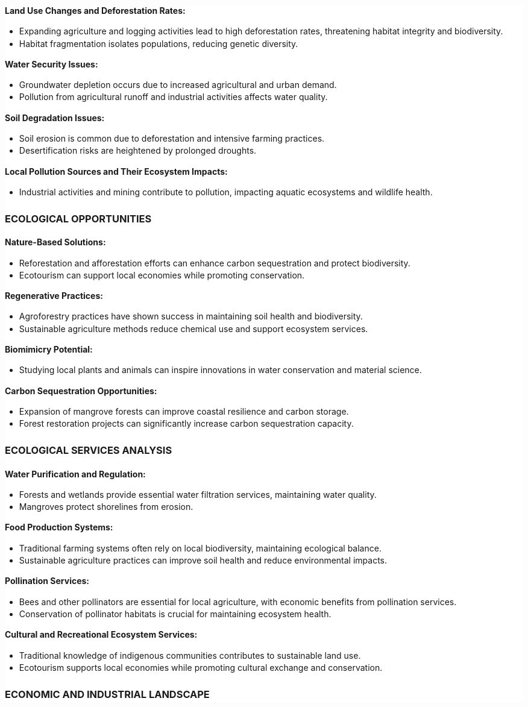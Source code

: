 **Land Use Changes and Deforestation Rates:**
- Expanding agriculture and logging activities lead to high deforestation rates, threatening habitat integrity and biodiversity.
- Habitat fragmentation isolates populations, reducing genetic diversity.

**Water Security Issues:**
- Groundwater depletion occurs due to increased agricultural and urban demand.
- Pollution from agricultural runoff and industrial activities affects water quality.

**Soil Degradation Issues:**
- Soil erosion is common due to deforestation and intensive farming practices.
- Desertification risks are heightened by prolonged droughts.

**Local Pollution Sources and Their Ecosystem Impacts:**
- Industrial activities and mining contribute to pollution, impacting aquatic ecosystems and wildlife health.

### ECOLOGICAL OPPORTUNITIES

**Nature-Based Solutions:**
- Reforestation and afforestation efforts can enhance carbon sequestration and protect biodiversity.
- Ecotourism can support local economies while promoting conservation.

**Regenerative Practices:**
- Agroforestry practices have shown success in maintaining soil health and biodiversity.
- Sustainable agriculture methods reduce chemical use and support ecosystem services.

**Biomimicry Potential:**
- Studying local plants and animals can inspire innovations in water conservation and material science.

**Carbon Sequestration Opportunities:**
- Expansion of mangrove forests can improve coastal resilience and carbon storage.
- Forest restoration projects can significantly increase carbon sequestration capacity.

### ECOLOGICAL SERVICES ANALYSIS

**Water Purification and Regulation:**
- Forests and wetlands provide essential water filtration services, maintaining water quality.
- Mangroves protect shorelines from erosion.

**Food Production Systems:**
- Traditional farming systems often rely on local biodiversity, maintaining ecological balance.
- Sustainable agriculture practices can improve soil health and reduce environmental impacts.

**Pollination Services:**
- Bees and other pollinators are essential for local agriculture, with economic benefits from pollination services.
- Conservation of pollinator habitats is crucial for maintaining ecosystem health.

**Cultural and Recreational Ecosystem Services:**
- Traditional knowledge of indigenous communities contributes to sustainable land use.
- Ecotourism supports local economies while promoting cultural exchange and conservation.

### ECONOMIC AND INDUSTRIAL LANDSCAPE
